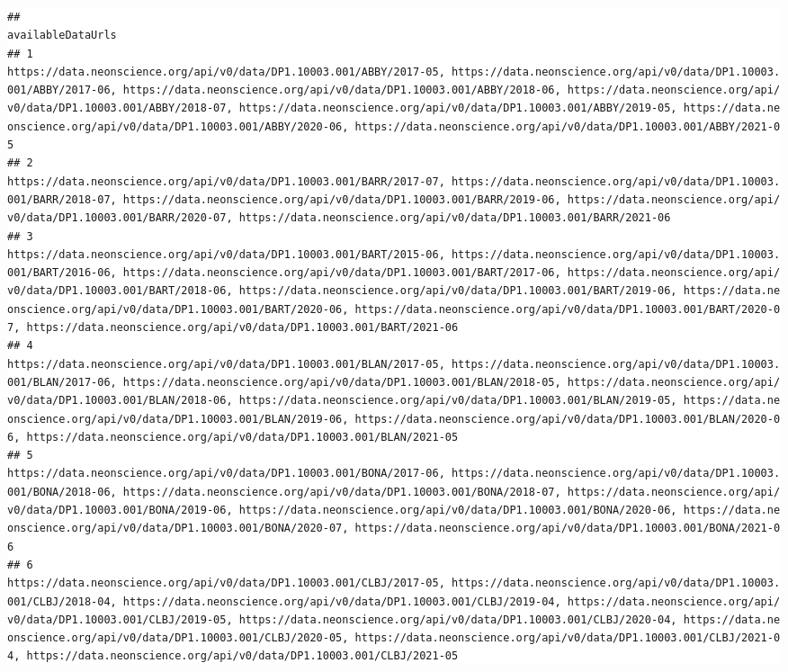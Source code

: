 ```
##                                                                                                                                                                                                                                                                                                                                                                                                                                                                                                                                                                                                                                                                                                                                                                                                                                             availableDataUrls
## 1                                                                                                                                                                                                                                                                                                                                                           https://data.neonscience.org/api/v0/data/DP1.10003.001/ABBY/2017-05, https://data.neonscience.org/api/v0/data/DP1.10003.001/ABBY/2017-06, https://data.neonscience.org/api/v0/data/DP1.10003.001/ABBY/2018-06, https://data.neonscience.org/api/v0/data/DP1.10003.001/ABBY/2018-07, https://data.neonscience.org/api/v0/data/DP1.10003.001/ABBY/2019-05, https://data.neonscience.org/api/v0/data/DP1.10003.001/ABBY/2020-06, https://data.neonscience.org/api/v0/data/DP1.10003.001/ABBY/2021-05
## 2                                                                                                                                                                                                                                                                                                                                                                                                                                                                                                     https://data.neonscience.org/api/v0/data/DP1.10003.001/BARR/2017-07, https://data.neonscience.org/api/v0/data/DP1.10003.001/BARR/2018-07, https://data.neonscience.org/api/v0/data/DP1.10003.001/BARR/2019-06, https://data.neonscience.org/api/v0/data/DP1.10003.001/BARR/2020-07, https://data.neonscience.org/api/v0/data/DP1.10003.001/BARR/2021-06
## 3                                                                                                                                                                                                                                                                                      https://data.neonscience.org/api/v0/data/DP1.10003.001/BART/2015-06, https://data.neonscience.org/api/v0/data/DP1.10003.001/BART/2016-06, https://data.neonscience.org/api/v0/data/DP1.10003.001/BART/2017-06, https://data.neonscience.org/api/v0/data/DP1.10003.001/BART/2018-06, https://data.neonscience.org/api/v0/data/DP1.10003.001/BART/2019-06, https://data.neonscience.org/api/v0/data/DP1.10003.001/BART/2020-06, https://data.neonscience.org/api/v0/data/DP1.10003.001/BART/2020-07, https://data.neonscience.org/api/v0/data/DP1.10003.001/BART/2021-06
## 4                                                                                                                                                                                                                                                                                      https://data.neonscience.org/api/v0/data/DP1.10003.001/BLAN/2017-05, https://data.neonscience.org/api/v0/data/DP1.10003.001/BLAN/2017-06, https://data.neonscience.org/api/v0/data/DP1.10003.001/BLAN/2018-05, https://data.neonscience.org/api/v0/data/DP1.10003.001/BLAN/2018-06, https://data.neonscience.org/api/v0/data/DP1.10003.001/BLAN/2019-05, https://data.neonscience.org/api/v0/data/DP1.10003.001/BLAN/2019-06, https://data.neonscience.org/api/v0/data/DP1.10003.001/BLAN/2020-06, https://data.neonscience.org/api/v0/data/DP1.10003.001/BLAN/2021-05
## 5                                                                                                                                                                                                                                                                                                                                                           https://data.neonscience.org/api/v0/data/DP1.10003.001/BONA/2017-06, https://data.neonscience.org/api/v0/data/DP1.10003.001/BONA/2018-06, https://data.neonscience.org/api/v0/data/DP1.10003.001/BONA/2018-07, https://data.neonscience.org/api/v0/data/DP1.10003.001/BONA/2019-06, https://data.neonscience.org/api/v0/data/DP1.10003.001/BONA/2020-06, https://data.neonscience.org/api/v0/data/DP1.10003.001/BONA/2020-07, https://data.neonscience.org/api/v0/data/DP1.10003.001/BONA/2021-06
## 6                                                                                                                                                                                                                                                                                      https://data.neonscience.org/api/v0/data/DP1.10003.001/CLBJ/2017-05, https://data.neonscience.org/api/v0/data/DP1.10003.001/CLBJ/2018-04, https://data.neonscience.org/api/v0/data/DP1.10003.001/CLBJ/2019-04, https://data.neonscience.org/api/v0/data/DP1.10003.001/CLBJ/2019-05, https://data.neonscience.org/api/v0/data/DP1.10003.001/CLBJ/2020-04, https://data.neonscience.org/api/v0/data/DP1.10003.001/CLBJ/2020-05, https://data.neonscience.org/api/v0/data/DP1.10003.001/CLBJ/2021-04, https://data.neonscience.org/api/v0/data/DP1.10003.001/CLBJ/2021-05
```